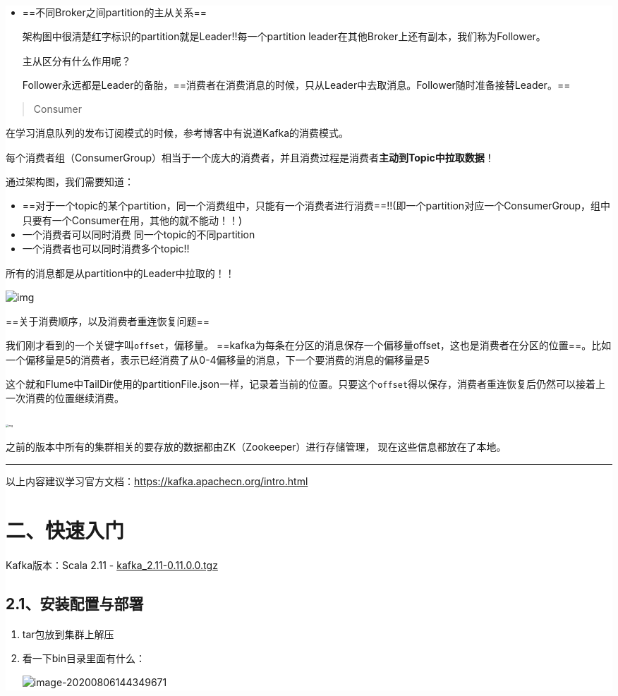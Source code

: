 - ==不同Broker之间partition的主从关系==

  架构图中很清楚红字标识的partition就是Leader!!每一个partition leader在其他Broker上还有副本，我们称为Follower。

  主从区分有什么作用呢？

  Follower永远都是Leader的备胎，==消费者在消费消息的时候，只从Leader中去取消息。Follower随时准备接替Leader。==



> Consumer

在学习消息队列的发布订阅模式的时候，参考博客中有说道Kafka的消费模式。

每个消费者组（ConsumerGroup）相当于一个庞大的消费者，并且消费过程是消费者**主动到Topic中拉取数据**！

通过架构图，我们需要知道：

- ==对于一个topic的某个partition，同一个消费组中，只能有一个消费者进行消费==!!(即一个partition对应一个ConsumerGroup，组中只要有一个Consumer在用，其他的就不能动！！)
- 一个消费者可以同时消费 同一个topic的不同partition
- 一个消费者也可以同时消费多个topic!!

所有的消息都是从partition中的Leader中拉取的！！

![img](https://picbed-sakura.oss-cn-shanghai.aliyuncs.com/notePic/20200806105300.png)



==关于消费顺序，以及消费者重连恢复问题==

我们刚才看到的一个关键字叫`offset`，偏移量。
==kafka为每条在分区的消息保存一个偏移量offset，这也是消费者在分区的位置==。比如一个偏移量是5的消费者，表示已经消费了从0-4偏移量的消息，下一个要消费的消息的偏移量是5

这个就和Flume中TailDir使用的partitionFile.json一样，记录着当前的位置。只要这个`offset`得以保存，消费者重连恢复后仍然可以接着上一次消费的位置继续消费。

<img src="https://picbed-sakura.oss-cn-shanghai.aliyuncs.com/notePic/20200806110058.png" alt="img" style="zoom: 25%;" />

之前的版本中所有的集群相关的要存放的数据都由ZK（Zookeeper）进行存储管理， 现在这些信息都放在了本地。

----

以上内容建议学习官方文档：https://kafka.apachecn.org/intro.html





# 二、快速入门

Kafka版本：Scala 2.11  - [kafka_2.11-0.11.0.0.tgz](https://archive.apache.org/dist/kafka/0.11.0.0/kafka_2.11-0.11.0.0.tgz)

## 2.1、安装配置与部署

1. tar包放到集群上解压

2. 看一下bin目录里面有什么：

   ![image-20200806144349671](https://picbed-sakura.oss-cn-shanghai.aliyuncs.com/notePic/20200806144349.png)
